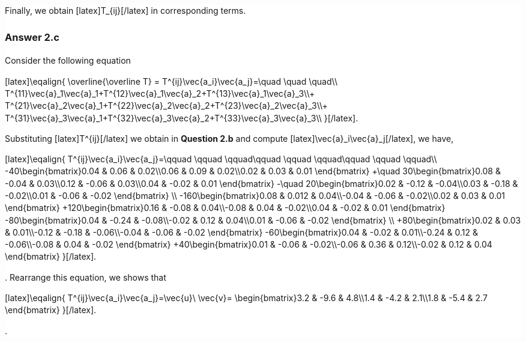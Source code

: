 Finally, we obtain \[latex\]T\_{ij}\[/latex\] in corresponding terms.

### Answer 2.c

Consider the following equation

\[latex\]\\eqalign{ \\overline{\\overline T} = T^{ij}\\vec{a\_i}\\vec{a\_j}=\\quad \\quad \\quad\\\\ T^{11}\\vec{a}\_1\\vec{a}\_1+T^{12}\\vec{a}\_1\\vec{a}\_2+T^{13}\\vec{a}\_1\\vec{a}\_3\\\\+ T^{21}\\vec{a}\_2\\vec{a}\_1+T^{22}\\vec{a}\_2\\vec{a}\_2+T^{23}\\vec{a}\_2\\vec{a}\_3\\\\+ T^{31}\\vec{a}\_3\\vec{a}\_1+T^{32}\\vec{a}\_3\\vec{a}\_2+T^{33}\\vec{a}\_3\\vec{a}\_3\\\\ }\[/latex\].

Substituting \[latex\]T^{ij}\[/latex\] we obtain in **Question 2.b** and compute \[latex\]\\vec{a}\_i\\vec{a}\_j\[/latex\], we have,

\[latex\]\\eqalign{ T^{ij}\\vec{a\_i}\\vec{a\_j}=\\qquad \\qquad \\qquad\\qquad \\qquad \\qquad\\qquad \\qquad \\qquad\\\\ -40\\begin{bmatrix}0.04 & 0.06 & 0.02\\\\0.06 & 0.09 & 0.02\\\\0.02 & 0.03 & 0.01 \\end{bmatrix} +\\quad 30\\begin{bmatrix}0.08 & -0.04 & 0.03\\\\0.12 & -0.06 & 0.03\\\\0.04 & -0.02 & 0.01 \\end{bmatrix} -\\quad 20\\begin{bmatrix}0.02 & -0.12 & -0.04\\\\0.03 & -0.18 & -0.02\\\\0.01 & -0.06 & -0.02 \\end{bmatrix} \\\\ -160\\begin{bmatrix}0.08 & 0.012 & 0.04\\\\-0.04 & -0.06 & -0.02\\\\0.02 & 0.03 & 0.01 \\end{bmatrix} +120\\begin{bmatrix}0.16 & -0.08 & 0.04\\\\-0.08 & 0.04 & -0.02\\\\0.04 & -0.02 & 0.01 \\end{bmatrix} -80\\begin{bmatrix}0.04 & -0.24 & -0.08\\\\-0.02 & 0.12 & 0.04\\\\0.01 & -0.06 & -0.02 \\end{bmatrix} \\\\ +80\\begin{bmatrix}0.02 & 0.03 & 0.01\\\\-0.12 & -0.18 & -0.06\\\\-0.04 & -0.06 & -0.02 \\end{bmatrix} -60\\begin{bmatrix}0.04 & -0.02 & 0.01\\\\-0.24 & 0.12 & -0.06\\\\-0.08 & 0.04 & -0.02 \\end{bmatrix} +40\\begin{bmatrix}0.01 & -0.06 & -0.02\\\\-0.06 & 0.36 & 0.12\\\\-0.02 & 0.12 & 0.04 \\end{bmatrix} }\[/latex\].

. Rearrange this equation, we shows that

\[latex\]\\eqalign{ T^{ij}\\vec{a\_i}\\vec{a\_j}=\\vec{u}\\ \\vec{v}= \\begin{bmatrix}3.2 & -9.6 & 4.8\\\\1.4 & -4.2 & 2.1\\\\1.8 & -5.4 & 2.7 \\end{bmatrix} }\[/latex\].

.